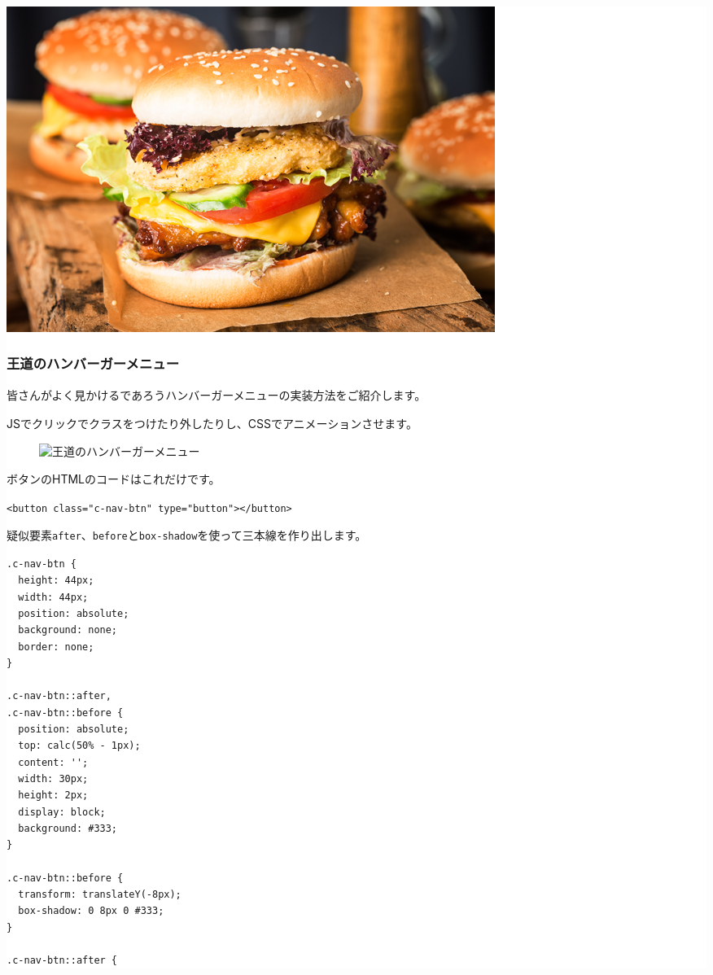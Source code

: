 ![王道のハンバーガーメニュー](./images/2022/04/entry496-03.jpg)

### 王道のハンバーガーメニュー
皆さんがよく見かけるであろうハンバーガーメニューの実装方法をご紹介します。

JSでクリックでクラスをつけたり外したりし、CSSでアニメーションさせます。

<figure class="animation"><img src="/images/animation/2022/entry496-02.webp" width="468" height="246" alt="王道のハンバーガーメニュー" decoding="async" loading="lazy"/></figure>

<ad location="/blogs/entry496/"></ad>


ボタンのHTMLのコードはこれだけです。

```html:title=HTML
<button class="c-nav-btn" type="button"></button>
```

疑似要素`after`、`before`と`box-shadow`を使って三本線を作り出します。

```css:title=css
.c-nav-btn {
  height: 44px;
  width: 44px;
  position: absolute;
  background: none;
  border: none;
}

.c-nav-btn::after,
.c-nav-btn::before {
  position: absolute;
  top: calc(50% - 1px);
  content: '';
  width: 30px;
  height: 2px;
  display: block;
  background: #333;
}

.c-nav-btn::before {
  transform: translateY(-8px);
  box-shadow: 0 8px 0 #333;
}

.c-nav-btn::after {
```